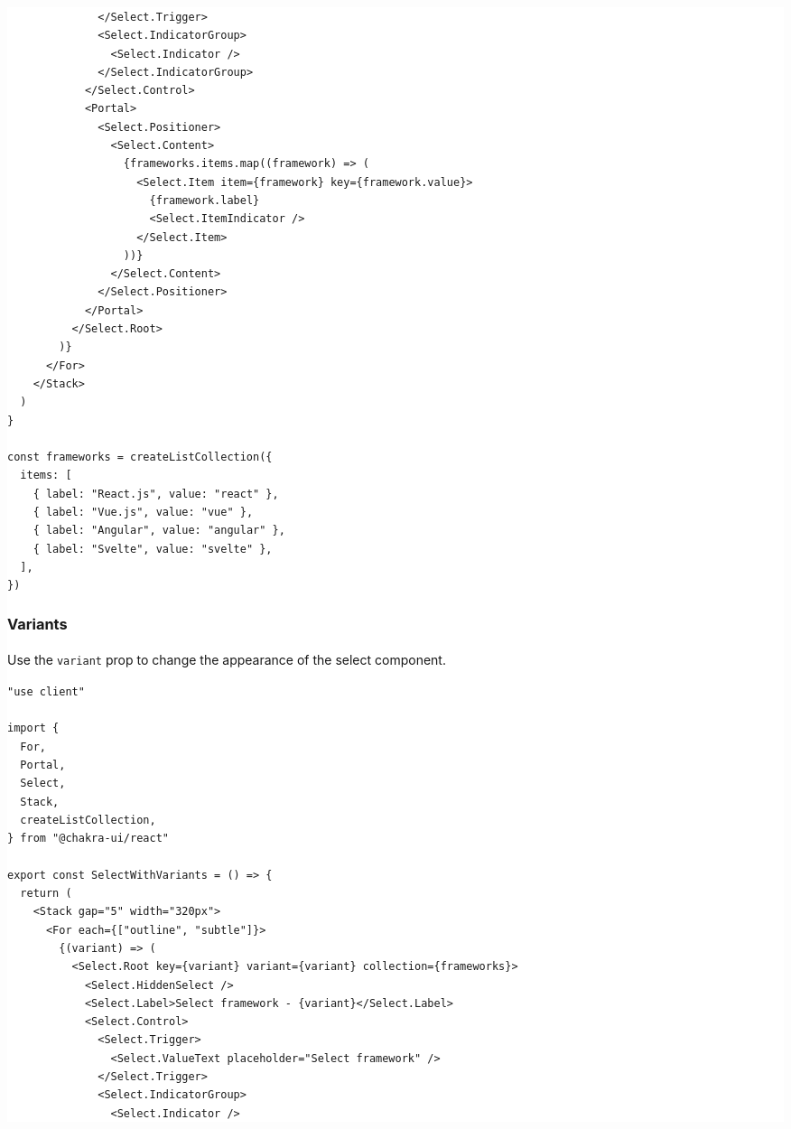 ```tsx
              </Select.Trigger>
              <Select.IndicatorGroup>
                <Select.Indicator />
              </Select.IndicatorGroup>
            </Select.Control>
            <Portal>
              <Select.Positioner>
                <Select.Content>
                  {frameworks.items.map((framework) => (
                    <Select.Item item={framework} key={framework.value}>
                      {framework.label}
                      <Select.ItemIndicator />
                    </Select.Item>
                  ))}
                </Select.Content>
              </Select.Positioner>
            </Portal>
          </Select.Root>
        )}
      </For>
    </Stack>
  )
}

const frameworks = createListCollection({
  items: [
    { label: "React.js", value: "react" },
    { label: "Vue.js", value: "vue" },
    { label: "Angular", value: "angular" },
    { label: "Svelte", value: "svelte" },
  ],
})

```

### Variants

Use the `variant` prop to change the appearance of the select component.

```tsx
"use client"

import {
  For,
  Portal,
  Select,
  Stack,
  createListCollection,
} from "@chakra-ui/react"

export const SelectWithVariants = () => {
  return (
    <Stack gap="5" width="320px">
      <For each={["outline", "subtle"]}>
        {(variant) => (
          <Select.Root key={variant} variant={variant} collection={frameworks}>
            <Select.HiddenSelect />
            <Select.Label>Select framework - {variant}</Select.Label>
            <Select.Control>
              <Select.Trigger>
                <Select.ValueText placeholder="Select framework" />
              </Select.Trigger>
              <Select.IndicatorGroup>
                <Select.Indicator />
```